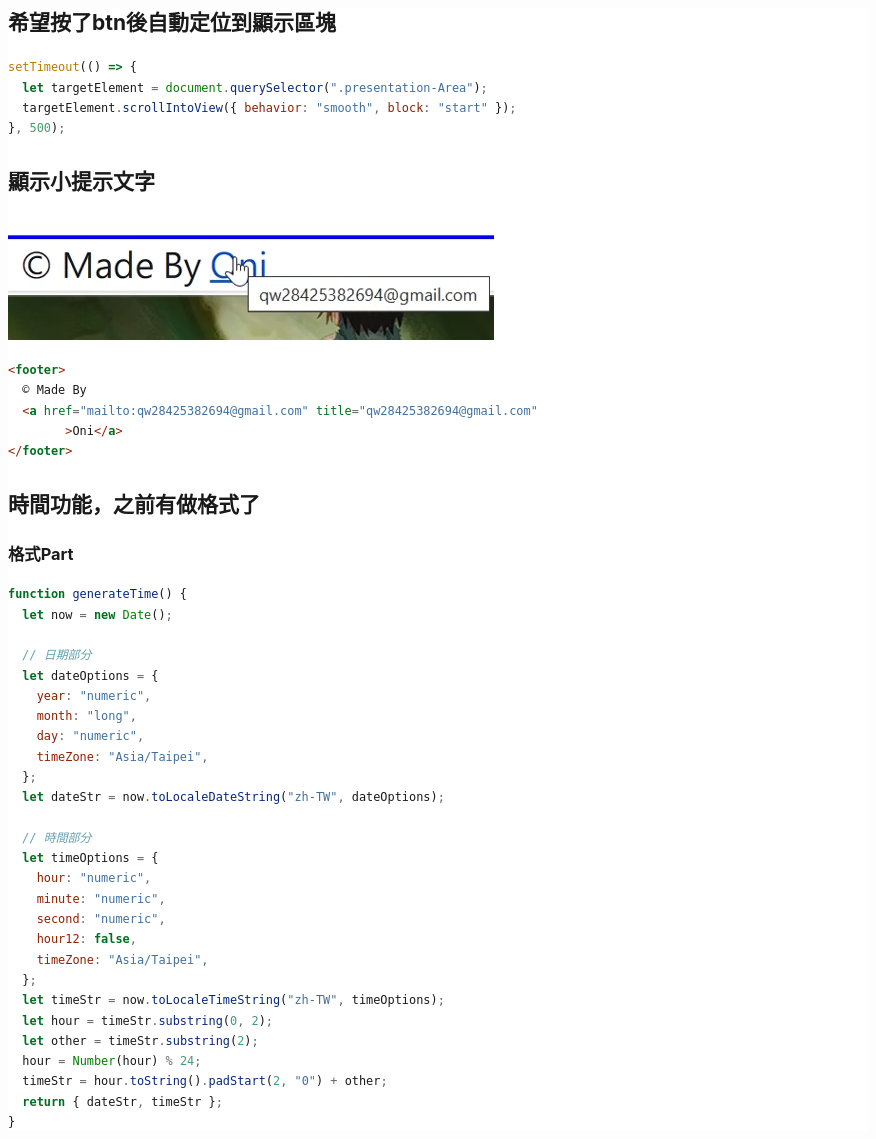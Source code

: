 ## 希望按了btn後自動定位到顯示區塊

```js
setTimeout(() => {
  let targetElement = document.querySelector(".presentation-Area");
  targetElement.scrollIntoView({ behavior: "smooth", block: "start" });
}, 500);
```

## 顯示小提示文字

![](../../Images/2024-01-26-14-16-50-image.png)

```html
<footer>
  © Made By
  <a href="mailto:qw28425382694@gmail.com" title="qw28425382694@gmail.com"
        >Oni</a>
</footer>
```

## 時間功能，之前有做格式了

### 格式Part

```js
function generateTime() {
  let now = new Date();

  // 日期部分
  let dateOptions = {
    year: "numeric",
    month: "long",
    day: "numeric",
    timeZone: "Asia/Taipei",
  };
  let dateStr = now.toLocaleDateString("zh-TW", dateOptions);

  // 時間部分
  let timeOptions = {
    hour: "numeric",
    minute: "numeric",
    second: "numeric",
    hour12: false,
    timeZone: "Asia/Taipei",
  };
  let timeStr = now.toLocaleTimeString("zh-TW", timeOptions);
  let hour = timeStr.substring(0, 2);
  let other = timeStr.substring(2);
  hour = Number(hour) % 24;
  timeStr = hour.toString().padStart(2, "0") + other;
  return { dateStr, timeStr };
}
```
